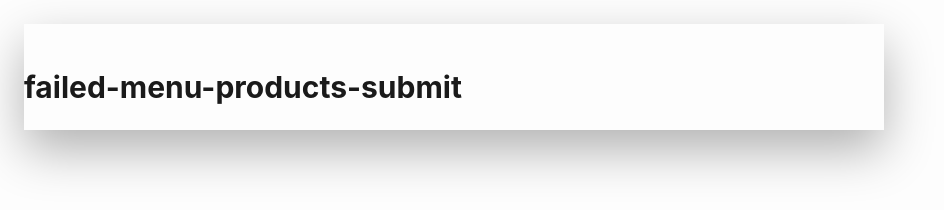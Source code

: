# failed-menu-products-submit

<!doctype html>
<html lang="en">
  <head>
    <meta charset="utf-8">
    <meta name="viewport" content="width=device-width, initial-scale=1">
    <title>Cashier</title>
    <link rel="stylesheet" href="style.css">
    <link href="https://cdn.jsdelivr.net/npm/bootstrap@5.3.3/dist/css/bootstrap.min.css" rel="stylesheet" integrity="sha384-QWTKZyjpPEjISv5WaRU9OFeRpok6YctnYmDr5pNlyT2bRjXh0JMhjY6hW+ALEwIH" crossorigin="anonymous">
    <link href="https://cdn.jsdelivr.net/npm/bootstrap-icons@1.8.0/font/bootstrap-icons.css" rel="stylesheet">
    <link href="https://stackpath.bootstrapcdn.com/bootstrap/5.1.0/css/bootstrap.min.css" rel="stylesheet">
    <script src="https://cdn.jsdelivr.net/npm/sweetalert2@11"></script>

  <style>


body {
    background-color: var(--theme-bg);
    width: 100%;
    height: 100%;
    display: flex;
    overflow-y: hidden;
    font-size: 15px;
    font-weight: 500;
    box-shadow: 0 20px 50px rgba(0, 0, 0, 0.3);
    position: relative;
}

 .header {
	 display: flex;
	 align-items: center;
	 flex-shrink: 0;
	 padding: 30px;
}

.user-settings-container {
      display: flex;
	  position: relative;
	  left: 89%;
    }

    .user-settings {
      position: relative;
      display: flex;
      align-items: center;
      margin-left: 20px;
      cursor: pointer;
    }
